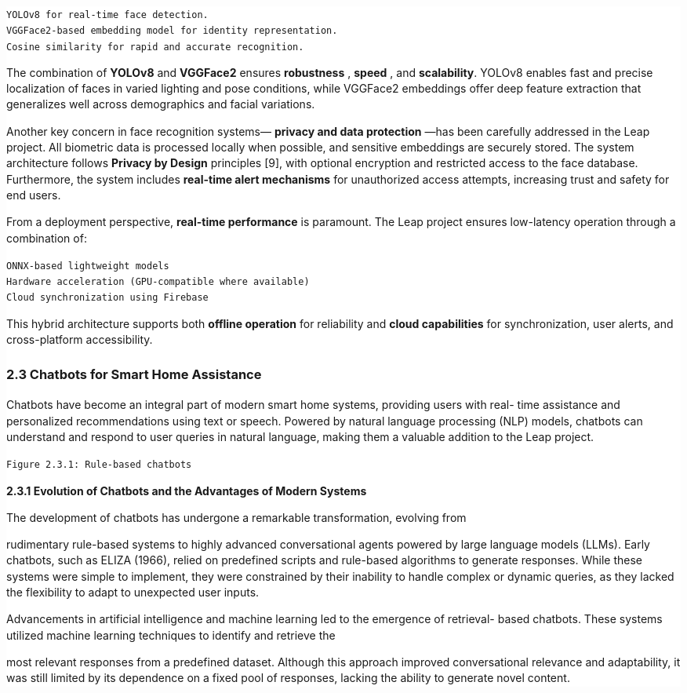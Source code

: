 ```
YOLOv8 for real-time face detection.
VGGFace2-based embedding model for identity representation.
Cosine similarity for rapid and accurate recognition.
```
The combination of **YOLOv8** and **VGGFace2** ensures **robustness** , **speed** , and **scalability**.
YOLOv8 enables fast and precise localization of faces in varied lighting and pose conditions, while
VGGFace2 embeddings offer deep feature extraction that generalizes well across demographics
and facial variations.

Another key concern in face recognition systems— **privacy and data protection** —has been
carefully addressed in the Leap project. All biometric data is processed locally when possible, and
sensitive embeddings are securely stored. The system architecture follows **Privacy by Design**
principles [9], with optional encryption and restricted access to the face database. Furthermore, the
system includes **real-time alert mechanisms** for unauthorized access attempts, increasing trust
and safety for end users.

From a deployment perspective, **real-time performance** is paramount. The Leap project ensures
low-latency operation through a combination of:


```
ONNX-based lightweight models
Hardware acceleration (GPU-compatible where available)
Cloud synchronization using Firebase
```
This hybrid architecture supports both **offline operation** for reliability and **cloud capabilities** for
synchronization, user alerts, and cross-platform accessibility.

### 2.3 Chatbots for Smart Home Assistance

Chatbots have become an integral part of modern smart home systems, providing users with real-
time assistance and personalized recommendations using text or speech. Powered by natural
language processing (NLP) models, chatbots can understand and respond to user queries in natural
language, making them a valuable addition to the Leap project.

```
Figure 2.3.1: Rule-based chatbots
```
**2.3.1 Evolution of Chatbots and the Advantages of Modern Systems**

The development of chatbots has undergone a remarkable transformation, evolving from

rudimentary rule-based systems to highly advanced conversational agents powered by large
language models (LLMs). Early chatbots, such as ELIZA (1966), relied on predefined scripts and
rule-based algorithms to generate responses. While these systems were simple to implement, they
were constrained by their inability to handle complex or dynamic queries, as they lacked the
flexibility to adapt to unexpected user inputs.

Advancements in artificial intelligence and machine learning led to the emergence of retrieval-
based chatbots. These systems utilized machine learning techniques to identify and retrieve the


most relevant responses from a predefined dataset. Although this approach improved
conversational relevance and adaptability, it was still limited by its dependence on a fixed pool of
responses, lacking the ability to generate novel content.
